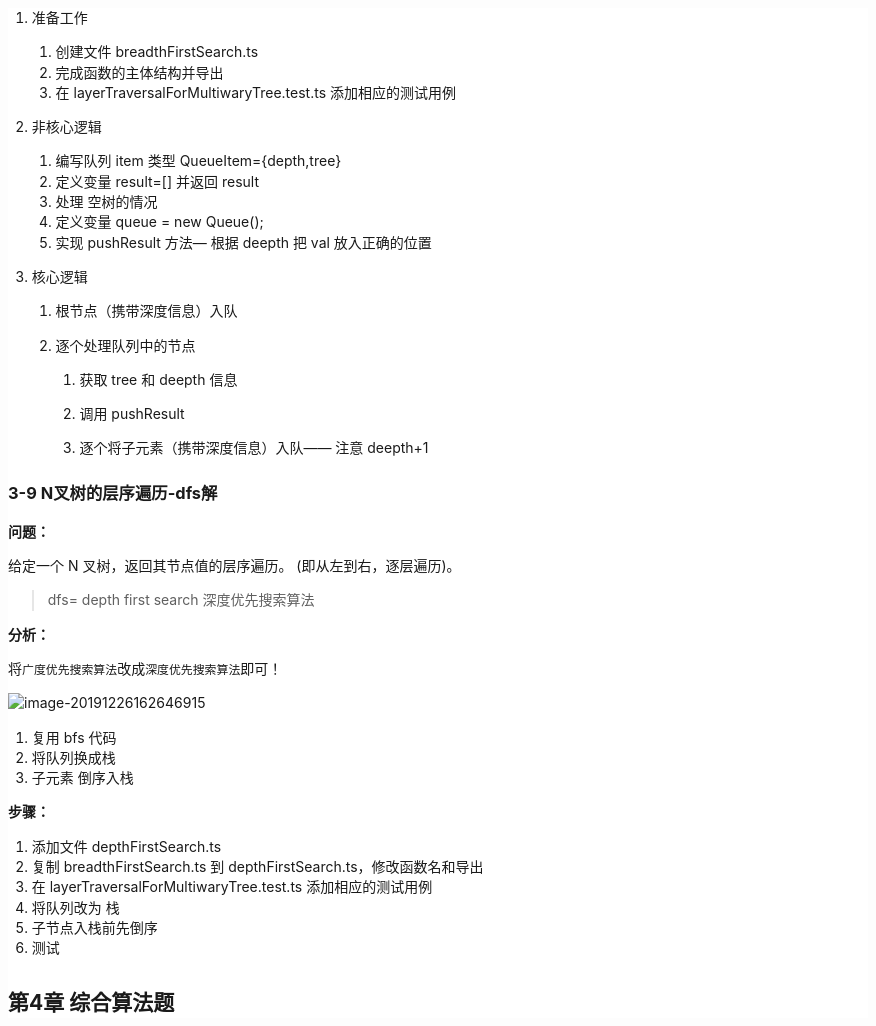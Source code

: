 1. 准备工作

   1. 创建文件 breadthFirstSearch.ts
   2. 完成函数的主体结构并导出
   3. 在 layerTraversalForMultiwaryTree.test.ts 添加相应的测试用例

2. 非核心逻辑

   1. 编写队列 item 类型 QueueItem={depth,tree}
   2. 定义变量 result=[] 并返回 result
   3. 处理 空树的情况
   4. 定义变量 queue = new Queue<QueueItem>();
   5. 实现 pushResult 方法— 根据 deepth 把 val 放入正确的位置 

3. 核心逻辑 

   1. 根节点（携带深度信息）入队

   2. 逐个处理队列中的节点

      1. 获取 tree 和 deepth 信息

      2. 调用 pushResult

      3. 逐个将子元素（携带深度信息）入队——  注意 deepth+1

         

### 3-9 N叉树的层序遍历-dfs解

**问题：**

给定一个 N 叉树，返回其节点值的层序遍历。 (即从左到右，逐层遍历)。

> dfs= depth first search 深度优先搜索算法



**分析：**

将`广度优先搜索算法`改成`深度优先搜索算法`即可！

![image-20191226162646915](https://tva1.sinaimg.cn/large/006tNbRwgy1gaaauxv5g8j30gi067746.jpg)



1. 复用 bfs 代码
2. 将队列换成栈
3. 子元素 倒序入栈

**步骤：**

1. 添加文件 depthFirstSearch.ts
2. 复制 breadthFirstSearch.ts 到 depthFirstSearch.ts，修改函数名和导出
3. 在 layerTraversalForMultiwaryTree.test.ts 添加相应的测试用例
4. 将队列改为 栈
5. 子节点入栈前先倒序
6. 测试



## 第4章 综合算法题

